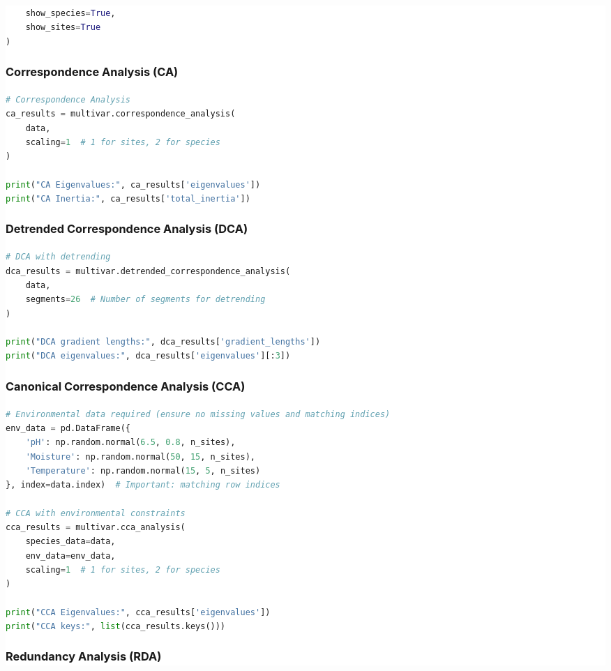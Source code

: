 ```python
    show_species=True,
    show_sites=True
)
```

### Correspondence Analysis (CA)

```python
# Correspondence Analysis
ca_results = multivar.correspondence_analysis(
    data,
    scaling=1  # 1 for sites, 2 for species
)

print("CA Eigenvalues:", ca_results['eigenvalues'])
print("CA Inertia:", ca_results['total_inertia'])
```

### Detrended Correspondence Analysis (DCA)

```python
# DCA with detrending
dca_results = multivar.detrended_correspondence_analysis(
    data,
    segments=26  # Number of segments for detrending
)

print("DCA gradient lengths:", dca_results['gradient_lengths'])
print("DCA eigenvalues:", dca_results['eigenvalues'][:3])
```

### Canonical Correspondence Analysis (CCA)

```python
# Environmental data required (ensure no missing values and matching indices)
env_data = pd.DataFrame({
    'pH': np.random.normal(6.5, 0.8, n_sites),
    'Moisture': np.random.normal(50, 15, n_sites),
    'Temperature': np.random.normal(15, 5, n_sites)
}, index=data.index)  # Important: matching row indices

# CCA with environmental constraints
cca_results = multivar.cca_analysis(
    species_data=data,
    env_data=env_data,
    scaling=1  # 1 for sites, 2 for species
)

print("CCA Eigenvalues:", cca_results['eigenvalues'])
print("CCA keys:", list(cca_results.keys()))
```

### Redundancy Analysis (RDA)
